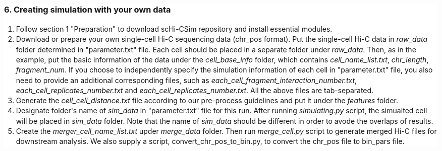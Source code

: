 
### 6. Creating simulation with your own data
1. Follow section 1 "Preparation" to download scHi-CSim repository and install essential modules.
2. Download or prepare your own single-cell Hi-C sequencing data (chr_pos format). Put the single-cell Hi-C data in _raw_data_ folder determined in "parameter.txt" file. Each cell should be placed in a separate folder under _raw_data_. Then, as in the example, put the basic information of the data under the _cell_base_info_ folder, which contains _cell_name_list.txt_, _chr_length_, _fragment_num_. If you choose to independently specify the simulation information of each cell in "parameter.txt" file, you also need to provide an additional corresponding files, such as _each_cell_fragment_interaction_number.txt_, _each_cell_replicates_number.txt_ and _each_cell_replicates_number.txt_. All the above files are tab-separated.
3. Generate the _cell_cell_distance.txt_ file according to our pre-process guidelines and put it under the _features_ folder.
4. Designate folder's name of _sim_data_ in "parameter.txt" file for this run. After running _simulating.py_ script, the simualted cell will be placed in _sim_data_ folder. Note that the name of _sim_data_ should be different in order to avode the overlaps of results.
5. Create the _merger_cell_name_list.txt_ upder _merge_data_ folder. Then run _merge_cell.py_ script to generate merged Hi-C files for downstream analysis. We also supply a script, convert_chr_pos_to_bin.py, to convert the chr_pos file to bin_pars file.
